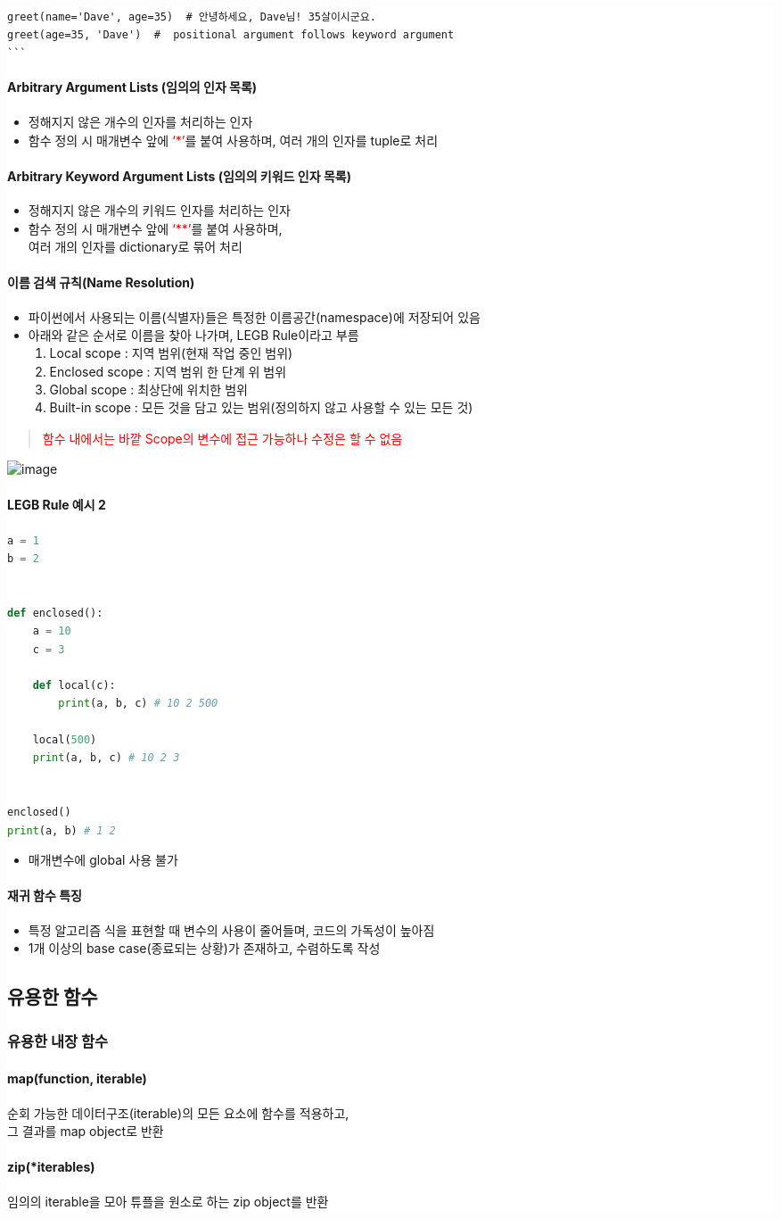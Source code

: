     greet(name='Dave', age=35)  # 안녕하세요, Dave님! 35살이시군요.
    greet(age=35, 'Dave')  #  positional argument follows keyword argument
    ```

#### Arbitrary Argument Lists (임의의 인자 목록)
- 정해지지 않은 개수의 인자를 처리하는 인자
- 함수 정의 시 매개변수 앞에 <span style='color:red;'>‘*’</span>를 붙여 사용하며, 여러 개의 인자를 tuple로 처리
#### Arbitrary Keyword Argument Lists (임의의 키워드 인자 목록)
- 정해지지 않은 개수의 키워드 인자를 처리하는 인자
- 함수 정의 시 매개변수 앞에 <span style='color:red;'>‘**’</span>를 붙여 사용하며, <br>여러 개의 인자를 dictionary로 묶어 처리

#### 이름 검색 규칙(Name Resolution)
- 파이썬에서 사용되는 이름(식별자)들은 특정한 이름공간(namespace)에 저장되어 있음
- 아래와 같은 순서로 이름을 찾아 나가며, LEGB Rule이라고 부름
    1. Local scope : 지역 범위(현재 작업 중인 범위)
    2. Enclosed scope : 지역 범위 한 단계 위 범위
    3. Global scope : 최상단에 위치한 범위
    4. Built-in scope : 모든 것을 담고 있는 범위(정의하지 않고 사용할 수 있는 모든 것)
> <span style='color:red;'>함수 내에서는 바깥 Scope의 변수에 접근 가능하나 수정은 할 수 없음</span>

![image](https://github.com/ragu6963/TIL/assets/32388270/15b4f0c6-7f21-4986-8349-fd8740e49573)

#### LEGB Rule 예시 2
```python
a = 1
b = 2


def enclosed():
    a = 10
    c = 3

    def local(c):
        print(a, b, c) # 10 2 500

    local(500)
    print(a, b, c) # 10 2 3


enclosed()
print(a, b) # 1 2
```

- 매개변수에 global 사용 불가 

#### 재귀 함수 특징
- 특정 알고리즘 식을 표현할 때 변수의 사용이 줄어들며, 코드의 가독성이 높아짐
- 1개 이상의 base case(종료되는 상황)가 존재하고, 수렴하도록 작성

## 유용한 함수
### 유용한 내장 함수
#### map(function, iterable)
순회 가능한 데이터구조(iterable)의 모든 요소에 함수를 적용하고, <br>그 결과를 map object로 반환
#### zip(*iterables)
임의의 iterable을 모아 튜플을 원소로 하는 zip object를 반환
